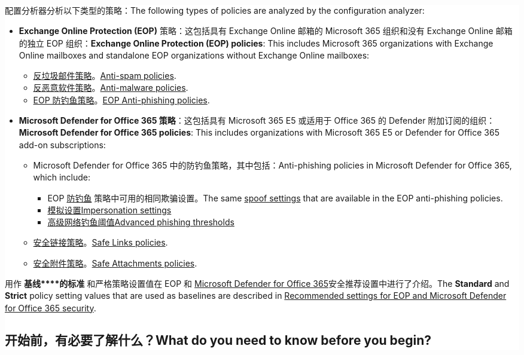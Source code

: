 <span data-ttu-id="b1cf4-109">配置分析器分析以下类型的策略：</span><span class="sxs-lookup"><span data-stu-id="b1cf4-109">The following types of policies are analyzed by the configuration analyzer:</span></span>

- <span data-ttu-id="b1cf4-110">**Exchange Online Protection (EOP)** 策略：这包括具有 Exchange Online 邮箱的 Microsoft 365 组织和没有 Exchange Online 邮箱的独立 EOP 组织：</span><span class="sxs-lookup"><span data-stu-id="b1cf4-110">**Exchange Online Protection (EOP) policies**: This includes Microsoft 365 organizations with Exchange Online mailboxes and standalone EOP organizations without Exchange Online mailboxes:</span></span>

  - <span data-ttu-id="b1cf4-111">[反垃圾邮件策略](configure-your-spam-filter-policies.md)。</span><span class="sxs-lookup"><span data-stu-id="b1cf4-111">[Anti-spam policies](configure-your-spam-filter-policies.md).</span></span>
  - <span data-ttu-id="b1cf4-112">[反恶意软件策略](configure-anti-malware-policies.md)。</span><span class="sxs-lookup"><span data-stu-id="b1cf4-112">[Anti-malware policies](configure-anti-malware-policies.md).</span></span>
  - <span data-ttu-id="b1cf4-113">[EOP 防钓鱼策略](set-up-anti-phishing-policies.md#spoof-settings)。</span><span class="sxs-lookup"><span data-stu-id="b1cf4-113">[EOP Anti-phishing policies](set-up-anti-phishing-policies.md#spoof-settings).</span></span>

- <span data-ttu-id="b1cf4-114">**Microsoft Defender for Office 365 策略**：这包括具有 Microsoft 365 E5 或适用于 Office 365 的 Defender 附加订阅的组织：</span><span class="sxs-lookup"><span data-stu-id="b1cf4-114">**Microsoft Defender for Office 365 policies**: This includes organizations with Microsoft 365 E5 or Defender for Office 365 add-on subscriptions:</span></span>

  - <span data-ttu-id="b1cf4-115">Microsoft Defender for Office 365 中的防钓鱼策略，其中包括：</span><span class="sxs-lookup"><span data-stu-id="b1cf4-115">Anti-phishing policies in Microsoft Defender for Office 365, which include:</span></span>

    - <span data-ttu-id="b1cf4-116">EOP [防钓鱼](set-up-anti-phishing-policies.md#spoof-settings) 策略中可用的相同欺骗设置。</span><span class="sxs-lookup"><span data-stu-id="b1cf4-116">The same [spoof settings](set-up-anti-phishing-policies.md#spoof-settings) that are available in the EOP anti-phishing policies.</span></span>
    - [<span data-ttu-id="b1cf4-117">模拟设置</span><span class="sxs-lookup"><span data-stu-id="b1cf4-117">Impersonation settings</span></span>](set-up-anti-phishing-policies.md#impersonation-settings-in-anti-phishing-policies-in-microsoft-defender-for-office-365)
    - [<span data-ttu-id="b1cf4-118">高级网络钓鱼阈值</span><span class="sxs-lookup"><span data-stu-id="b1cf4-118">Advanced phishing thresholds</span></span>](set-up-anti-phishing-policies.md#advanced-phishing-thresholds-in-anti-phishing-policies-in-microsoft-defender-for-office-365)

  - <span data-ttu-id="b1cf4-119">[安全链接策略](set-up-safe-links-policies.md)。</span><span class="sxs-lookup"><span data-stu-id="b1cf4-119">[Safe Links policies](set-up-safe-links-policies.md).</span></span>

  - <span data-ttu-id="b1cf4-120">[安全附件策略](set-up-safe-attachments-policies.md)。</span><span class="sxs-lookup"><span data-stu-id="b1cf4-120">[Safe Attachments policies](set-up-safe-attachments-policies.md).</span></span>

<span data-ttu-id="b1cf4-121">用作 **基线\*\*\*\*的标准** 和严格策略设置值在 EOP 和 [Microsoft Defender for Office 365](recommended-settings-for-eop-and-office365.md)安全推荐设置中进行了介绍。</span><span class="sxs-lookup"><span data-stu-id="b1cf4-121">The **Standard** and **Strict** policy setting values that are used as baselines are described in [Recommended settings for EOP and Microsoft Defender for Office 365 security](recommended-settings-for-eop-and-office365.md).</span></span>

## <a name="what-do-you-need-to-know-before-you-begin"></a><span data-ttu-id="b1cf4-122">开始前，有必要了解什么？</span><span class="sxs-lookup"><span data-stu-id="b1cf4-122">What do you need to know before you begin?</span></span>

